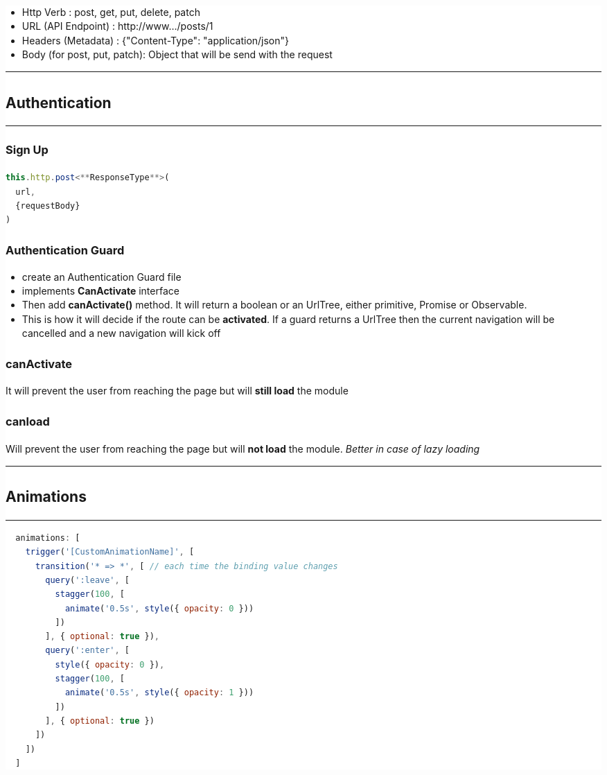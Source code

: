 - Http Verb : post, get, put, delete, patch
- URL (API Endpoint) : http://www.../posts/1
- Headers (Metadata) : {"Content-Type": "application/json"}
- Body (for post, put, patch): Object that will be send with the request

---
## Authentication
---

### Sign Up

```typescript
this.http.post<**ResponseType**>(
  url,
  {requestBody}
)
```

### Authentication Guard

- create an Authentication Guard file
- implements **CanActivate** interface
- Then add **canActivate()** method. It will return a boolean or an UrlTree, either primitive, Promise or Observable.
- This is how it will decide if the route can be **activated**. If a guard returns a UrlTree then the current navigation will be cancelled and a new navigation will kick off

### canActivate

It will prevent the user from reaching the page but will **still load** the module

### canload

Will prevent the user from reaching the page but will **not load** the module. _Better in case of lazy loading_

---
## Animations
---
``` javascript
  animations: [
    trigger('[CustomAnimationName]', [
      transition('* => *', [ // each time the binding value changes
        query(':leave', [
          stagger(100, [
            animate('0.5s', style({ opacity: 0 }))
          ])
        ], { optional: true }),
        query(':enter', [
          style({ opacity: 0 }),
          stagger(100, [
            animate('0.5s', style({ opacity: 1 }))
          ])
        ], { optional: true })
      ])
    ])
  ]
```
